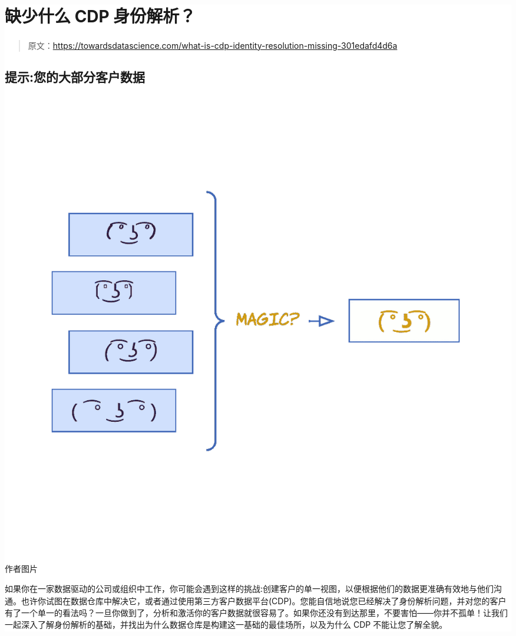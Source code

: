 # 缺少什么 CDP 身份解析？

> 原文：<https://towardsdatascience.com/what-is-cdp-identity-resolution-missing-301edafd4d6a>

## 提示:您的大部分客户数据

![](img/f90a1419e513cfc2e65b39bcaae382be.png)

作者图片

如果你在一家数据驱动的公司或组织中工作，你可能会遇到这样的挑战:创建客户的单一视图，以便根据他们的数据更准确有效地与他们沟通。也许你试图在数据仓库中解决它，或者通过使用第三方客户数据平台(CDP)。您能自信地说您已经解决了身份解析问题，并对您的客户有了一个单一的看法吗？一旦你做到了，分析和激活你的客户数据就很容易了。如果你还没有到达那里，不要害怕——你并不孤单！让我们一起深入了解身份解析的基础，并找出为什么数据仓库是构建这一基础的最佳场所，以及为什么 CDP 不能让您了解全貌。
